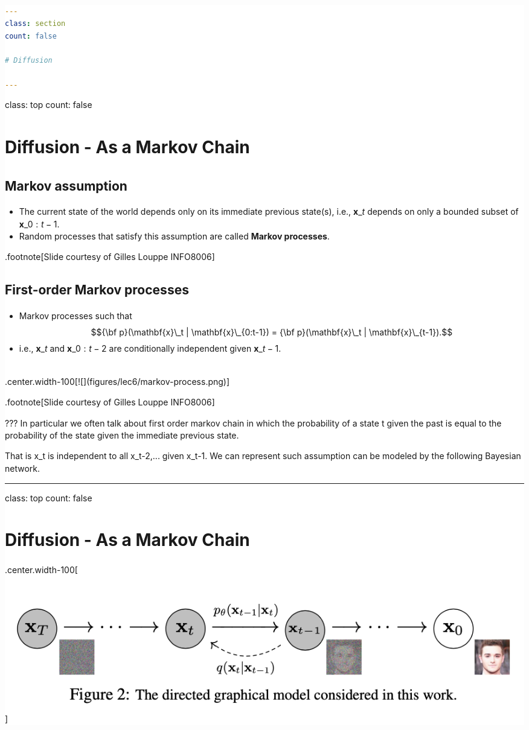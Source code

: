 ```yaml
---
class: section
count: false

# Diffusion

---
```

class: top
count: false

# Diffusion -  As a Markov Chain
## Markov assumption
- The current state of the world depends only on its immediate previous state(s), i.e., $\mathbf{x}\_t$ depends on only a bounded subset of $\mathbf{x}\_{0:t-1}$.
- Random processes that satisfy this assumption are called **Markov processes**.

.footnote[Slide courtesy of Gilles Louppe INFO8006]

## First-order Markov processes

- Markov processes such that $${\bf p}(\mathbf{x}\_t | \mathbf{x}\_{0:t-1}) = {\bf p}(\mathbf{x}\_t | \mathbf{x}\_{t-1}).$$
- i.e., $\mathbf{x}\_t$ and $\mathbf{x}\_{0:t-2}$ are conditionally independent given $\mathbf{x}\_{t-1}$.

<br>
.center.width-100[![](figures/lec6/markov-process.png)]

.footnote[Slide courtesy of Gilles Louppe INFO8006]

???
In particular we often talk about first order markov chain in which the probability of a state t given the past is equal to the probability of the state given the immediate previous state.

That is x_t is independent to all x_t-2,... given x_t-1. We can represent such assumption can be modeled by the following Bayesian network.

---

class: top
count: false
# Diffusion -  As a Markov Chain

.center.width-100[![](figures/MC_paper.png)]
